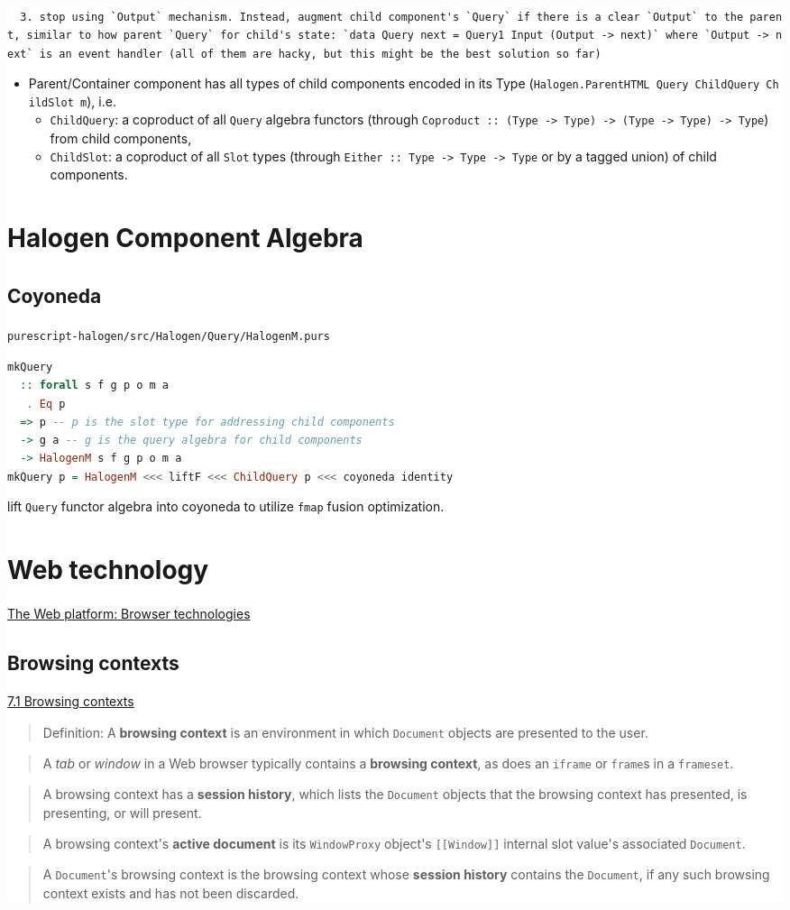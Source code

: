       3. stop using `Output` mechanism. Instead, augment child component's `Query` if there is a clear `Output` to the parent, similar to how parent `Query` for child's state: `data Query next = Query1 Input (Output -> next)` where `Output -> next` is an event handler (all of them are hacky, but this might be the best solution so far)
    

- Parent/Container component has all types of child components encoded in its Type (`Halogen.ParentHTML Query ChildQuery ChildSlot m`), i.e.
  - `ChildQuery`: a coproduct of all `Query` algebra functors (through `Coproduct :: (Type -> Type) -> (Type -> Type) -> Type`) from child components,
  - `ChildSlot`: a coproduct of all `Slot` types (through `Either :: Type -> Type -> Type` or by a tagged union) of child components.
  

# Halogen Component Algebra

## Coyoneda
`purescript-halogen/src/Halogen/Query/HalogenM.purs`

```haskell
mkQuery
  :: forall s f g p o m a
   . Eq p
  => p -- p is the slot type for addressing child components
  -> g a -- g is the query algebra for child components
  -> HalogenM s f g p o m a
mkQuery p = HalogenM <<< liftF <<< ChildQuery p <<< coyoneda identity
```

lift `Query` functor algebra into coyoneda to utilize `fmap` fusion optimization.


# Web technology

[The Web platform: Browser technologies](https://platform.html5.org/)

## Browsing contexts

[7.1 Browsing contexts](https://html.spec.whatwg.org/multipage/browsers.html#windows)
> Definition: A **browsing context** is an environment in which `Document` objects are presented to the user.

> A *tab* or *window* in a Web browser typically contains a **browsing context**, as does an `iframe` or `frame`s in a `frameset`.

> A browsing context has a **session history**, which lists the `Document` objects that the browsing context has presented, is presenting, or will present.

> A browsing context's **active document** is its `WindowProxy` object's `[[Window]]` internal slot value's associated `Document`.

> A `Document`'s browsing context is the browsing context whose **session history** contains the `Document`, if any such browsing context exists and has not been discarded.
